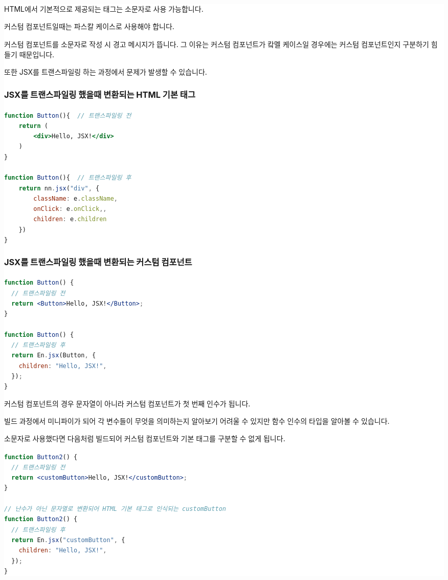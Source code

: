 HTML에서 기본적으로 제공되는 태그는 소문자로 사용 가능합니다.

커스텀 컴포넌트일때는 파스칼 케이스로 사용해야 합니다.

커스텀 컴포넌트를 소문자로 작성 시 경고 메시지가 뜹니다. 그 이유는 커스텀 컴포넌트가 캌멜 케이스일 경우에는 커스텀 컴포넌트인지 구분하기 힘들기 때문입니다.

또한 JSX를 트랜스파일링 하는 과정에서 문제가 발생할 수 있습니다.

### JSX를 트랜스파일링 했을때 변환되는 HTML 기본 태그

```jsx
function Button(){  // 트랜스파일링 전
    return (
        <div>Hello, JSX!</div>
    )
}

function Button(){  // 트랜스파일링 후
    return nn.jsx("div", {
        className: e.className,
        onClick: e.onClick,,
        children: e.children
    })
}

```

### JSX를 트랜스파일링 했을때 변환되는 커스텀 컴포넌트

```jsx
function Button() {
  // 트랜스파일링 전
  return <Button>Hello, JSX!</Button>;
}

function Button() {
  // 트랜스파일링 후
  return En.jsx(Button, {
    children: "Hello, JSX!",
  });
}
```

커스텀 컴포넌트의 경우 문자열이 아니라 커스텀 컴포넌트가 첫 번째 인수가 됩니다.

빌드 과정에서 미니파이가 되어 각 변수들이 무엇을 의미하는지 알아보기 어려울 수 있지만 함수 인수의 타입을 알아볼 수 있습니다.

소문자로 사용했다면 다음처럼 빌드되어 커스텀 컴포넌트와 기본 태그를 구분할 수 없게 됩니다.

```jsx
function Button2() {
  // 트랜스파일링 전
  return <customButton>Hello, JSX!</customButton>;
}

// 난수가 아닌 문자열로 변환되어 HTML 기본 태그로 인식되는 customButton
function Button2() {
  // 트랜스파일링 후
  return En.jsx("customButton", {
    children: "Hello, JSX!",
  });
}
```
